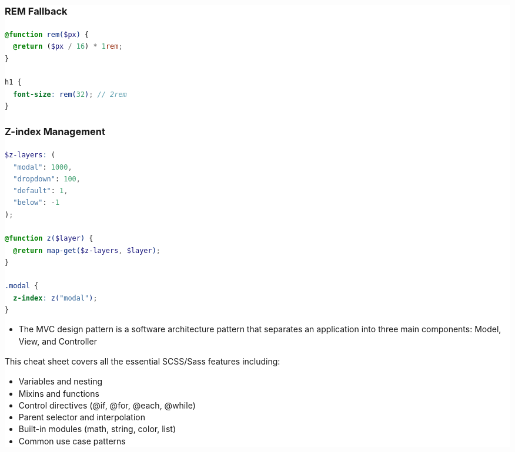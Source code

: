 ### REM Fallback
```scss
@function rem($px) {
  @return ($px / 16) * 1rem;
}

h1 {
  font-size: rem(32); // 2rem
}
```

### Z-index Management
```scss
$z-layers: (
  "modal": 1000,
  "dropdown": 100,
  "default": 1,
  "below": -1
);

@function z($layer) {
  @return map-get($z-layers, $layer);
}

.modal {
  z-index: z("modal");
}
```

- The MVC design pattern is a software architecture pattern that separates an application into three main components: Model, View, and Controller

This cheat sheet covers all the essential SCSS/Sass features including:
- Variables and nesting
- Mixins and functions
- Control directives (@if, @for, @each, @while)
- Parent selector and interpolation
- Built-in modules (math, string, color, list)
- Common use case patterns